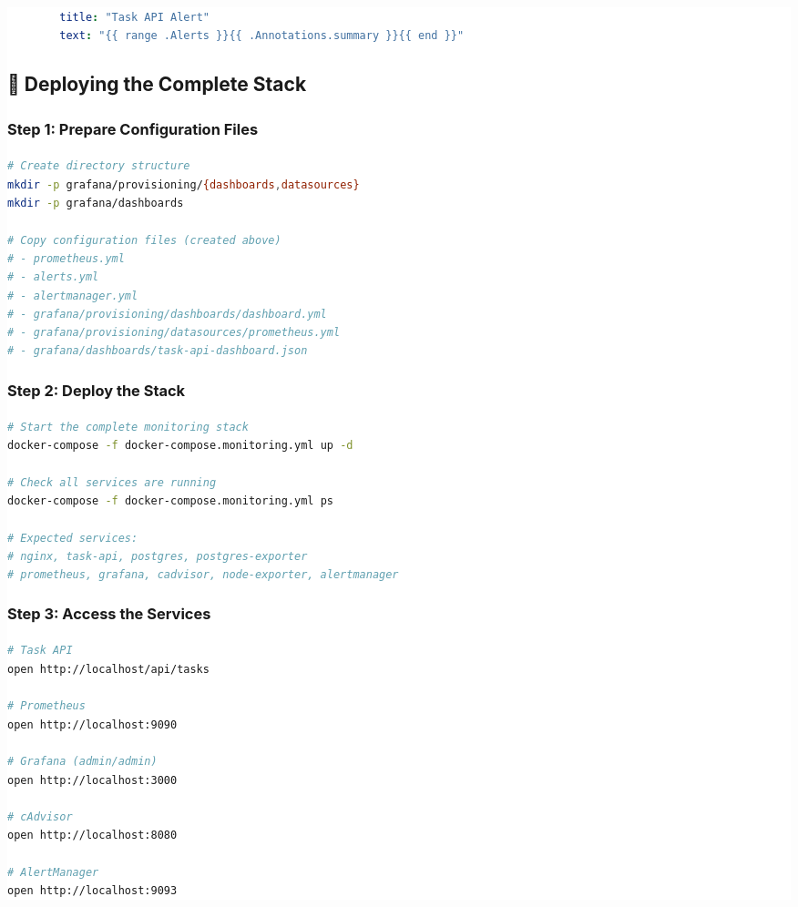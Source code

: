 ```yaml
        title: "Task API Alert"
        text: "{{ range .Alerts }}{{ .Annotations.summary }}{{ end }}"
```

## 🚀 Deploying the Complete Stack

### Step 1: Prepare Configuration Files

```bash
# Create directory structure
mkdir -p grafana/provisioning/{dashboards,datasources}
mkdir -p grafana/dashboards

# Copy configuration files (created above)
# - prometheus.yml
# - alerts.yml
# - alertmanager.yml
# - grafana/provisioning/dashboards/dashboard.yml
# - grafana/provisioning/datasources/prometheus.yml
# - grafana/dashboards/task-api-dashboard.json
```

### Step 2: Deploy the Stack

```bash
# Start the complete monitoring stack
docker-compose -f docker-compose.monitoring.yml up -d

# Check all services are running
docker-compose -f docker-compose.monitoring.yml ps

# Expected services:
# nginx, task-api, postgres, postgres-exporter
# prometheus, grafana, cadvisor, node-exporter, alertmanager
```

### Step 3: Access the Services

```bash
# Task API
open http://localhost/api/tasks

# Prometheus
open http://localhost:9090

# Grafana (admin/admin)
open http://localhost:3000

# cAdvisor
open http://localhost:8080

# AlertManager
open http://localhost:9093
```
